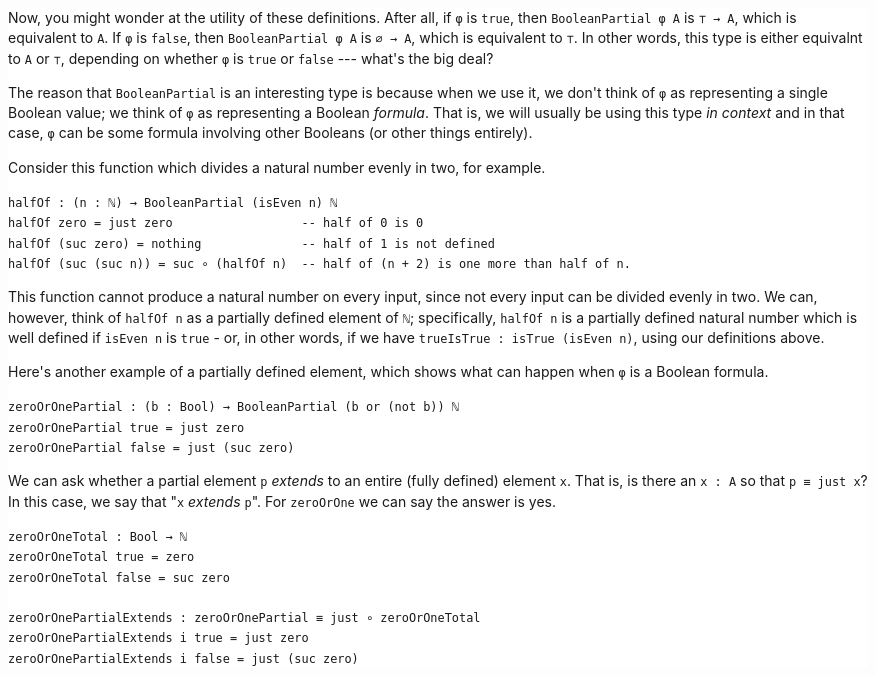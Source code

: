 Now, you might wonder at the utility of these definitions. After all,
if `φ` is `true`, then `BooleanPartial φ A` is `⊤ → A`, which is
equivalent to `A`. If `φ` is `false`, then `BooleanPartial φ A` is `∅
→ A`, which is equivalent to `⊤`. In other words, this type is either
equivalnt to `A` or `⊤`, depending on whether `φ` is `true` or
`false` --- what's the big deal?

The reason that ``BooleanPartial`` is an interesting type is
because when we use it, we don't think of `φ` as representing a single
Boolean value; we think of `φ` as representing a Boolean *formula*.
That is, we will usually be using this type *in context* and in that
case, `φ` can be some formula involving other Booleans (or other
things entirely).

Consider this function which divides a natural number evenly in two,
for example.

```
halfOf : (n : ℕ) → BooleanPartial (isEven n) ℕ
halfOf zero = just zero                  -- half of 0 is 0
halfOf (suc zero) = nothing              -- half of 1 is not defined
halfOf (suc (suc n)) = suc ∘ (halfOf n)  -- half of (n + 2) is one more than half of n.
```

This function cannot produce a natural number on every input, since
not every input can be divided evenly in two. We can, however, think
of `halfOf n` as a partially defined element of ``ℕ``;
specifically, `halfOf n` is a partially defined natural number which
is well defined if `isEven n` is ``true`` - or, in other words,
if we have `trueIsTrue : isTrue (isEven n)`, using our definitions
above.

Here's another example of a partially defined element, which shows
what can happen when `φ` is a Boolean formula.

```
zeroOrOnePartial : (b : Bool) → BooleanPartial (b or (not b)) ℕ
zeroOrOnePartial true = just zero
zeroOrOnePartial false = just (suc zero)
```

We can ask whether a partial element `p` *extends* to an entire (fully
defined) element `x`. That is, is there an `x : A` so that `p ≡ just
x`? In this case, we say that "`x` *extends* `p`". For
``zeroOrOne`` we can say the answer is yes.

```
zeroOrOneTotal : Bool → ℕ
zeroOrOneTotal true = zero
zeroOrOneTotal false = suc zero

zeroOrOnePartialExtends : zeroOrOnePartial ≡ just ∘ zeroOrOneTotal
zeroOrOnePartialExtends i true = just zero
zeroOrOnePartialExtends i false = just (suc zero)
```
